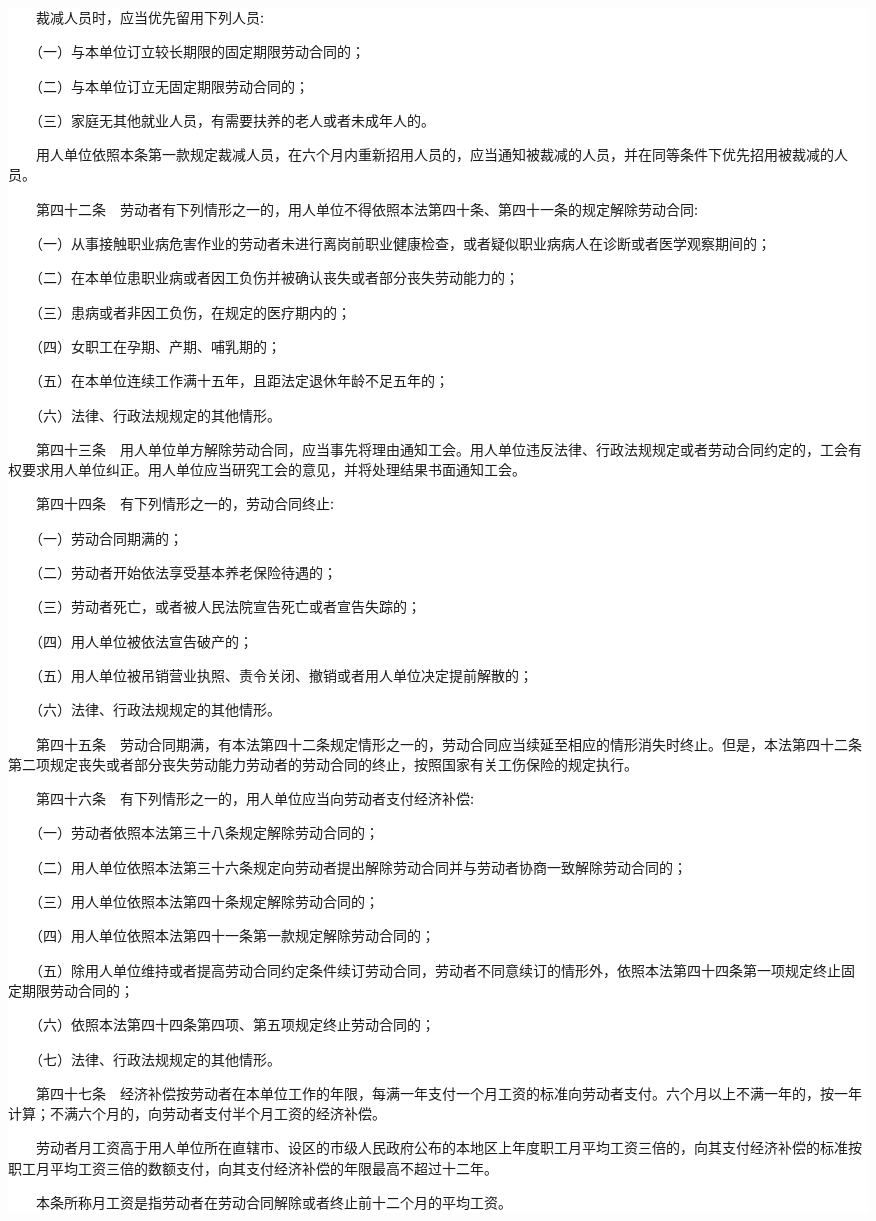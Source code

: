 　　裁减人员时，应当优先留用下列人员:

　　（一）与本单位订立较长期限的固定期限劳动合同的；

　　（二）与本单位订立无固定期限劳动合同的；

　　（三）家庭无其他就业人员，有需要扶养的老人或者未成年人的。

　　用人单位依照本条第一款规定裁减人员，在六个月内重新招用人员的，应当通知被裁减的人员，并在同等条件下优先招用被裁减的人员。

　　第四十二条　劳动者有下列情形之一的，用人单位不得依照本法第四十条、第四十一条的规定解除劳动合同:

　　（一）从事接触职业病危害作业的劳动者未进行离岗前职业健康检查，或者疑似职业病病人在诊断或者医学观察期间的；

　　（二）在本单位患职业病或者因工负伤并被确认丧失或者部分丧失劳动能力的；

　　（三）患病或者非因工负伤，在规定的医疗期内的；

　　（四）女职工在孕期、产期、哺乳期的；

　　（五）在本单位连续工作满十五年，且距法定退休年龄不足五年的；

　　（六）法律、行政法规规定的其他情形。

　　第四十三条　用人单位单方解除劳动合同，应当事先将理由通知工会。用人单位违反法律、行政法规规定或者劳动合同约定的，工会有权要求用人单位纠正。用人单位应当研究工会的意见，并将处理结果书面通知工会。

　　第四十四条　有下列情形之一的，劳动合同终止:

　　（一）劳动合同期满的；

　　（二）劳动者开始依法享受基本养老保险待遇的；

　　（三）劳动者死亡，或者被人民法院宣告死亡或者宣告失踪的；

　　（四）用人单位被依法宣告破产的；

　　（五）用人单位被吊销营业执照、责令关闭、撤销或者用人单位决定提前解散的；

　　（六）法律、行政法规规定的其他情形。

　　第四十五条　劳动合同期满，有本法第四十二条规定情形之一的，劳动合同应当续延至相应的情形消失时终止。但是，本法第四十二条第二项规定丧失或者部分丧失劳动能力劳动者的劳动合同的终止，按照国家有关工伤保险的规定执行。

　　第四十六条　有下列情形之一的，用人单位应当向劳动者支付经济补偿:

　　（一）劳动者依照本法第三十八条规定解除劳动合同的；

　　（二）用人单位依照本法第三十六条规定向劳动者提出解除劳动合同并与劳动者协商一致解除劳动合同的；

　　（三）用人单位依照本法第四十条规定解除劳动合同的；

　　（四）用人单位依照本法第四十一条第一款规定解除劳动合同的；

　　（五）除用人单位维持或者提高劳动合同约定条件续订劳动合同，劳动者不同意续订的情形外，依照本法第四十四条第一项规定终止固定期限劳动合同的；

　　（六）依照本法第四十四条第四项、第五项规定终止劳动合同的；

　　（七）法律、行政法规规定的其他情形。

　　第四十七条　经济补偿按劳动者在本单位工作的年限，每满一年支付一个月工资的标准向劳动者支付。六个月以上不满一年的，按一年计算；不满六个月的，向劳动者支付半个月工资的经济补偿。

　　劳动者月工资高于用人单位所在直辖市、设区的市级人民政府公布的本地区上年度职工月平均工资三倍的，向其支付经济补偿的标准按职工月平均工资三倍的数额支付，向其支付经济补偿的年限最高不超过十二年。

　　本条所称月工资是指劳动者在劳动合同解除或者终止前十二个月的平均工资。
